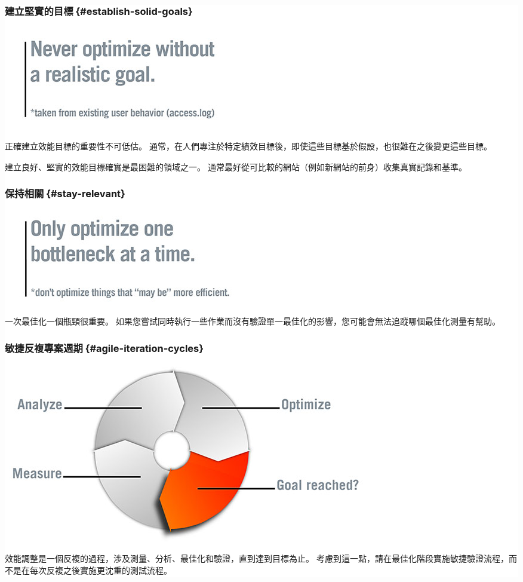 ### 建立堅實的目標 {#establish-solid-goals}

![chlimage_1-5](assets/chlimage_1-5.jpeg)

正確建立效能目標的重要性不可低估。 通常，在人們專注於特定績效目標後，即使這些目標基於假設，也很難在之後變更這些目標。

建立良好、堅實的效能目標確實是最困難的領域之一。 通常最好從可比較的網站（例如新網站的前身）收集真實記錄和基準。

### 保持相關 {#stay-relevant}

![chlimage_1-6](assets/chlimage_1-6.jpeg)

一次最佳化一個瓶頸很重要。 如果您嘗試同時執行一些作業而沒有驗證單一最佳化的影響，您可能會無法追蹤哪個最佳化測量有幫助。

### 敏捷反複專案週期 {#agile-iteration-cycles}

![chlimage_1-7](assets/chlimage_1-7.jpeg)

效能調整是一個反複的過程，涉及測量、分析、最佳化和驗證，直到達到目標為止。 考慮到這一點，請在最佳化階段實施敏捷驗證流程，而不是在每次反複之後實施更沈重的測試流程。
